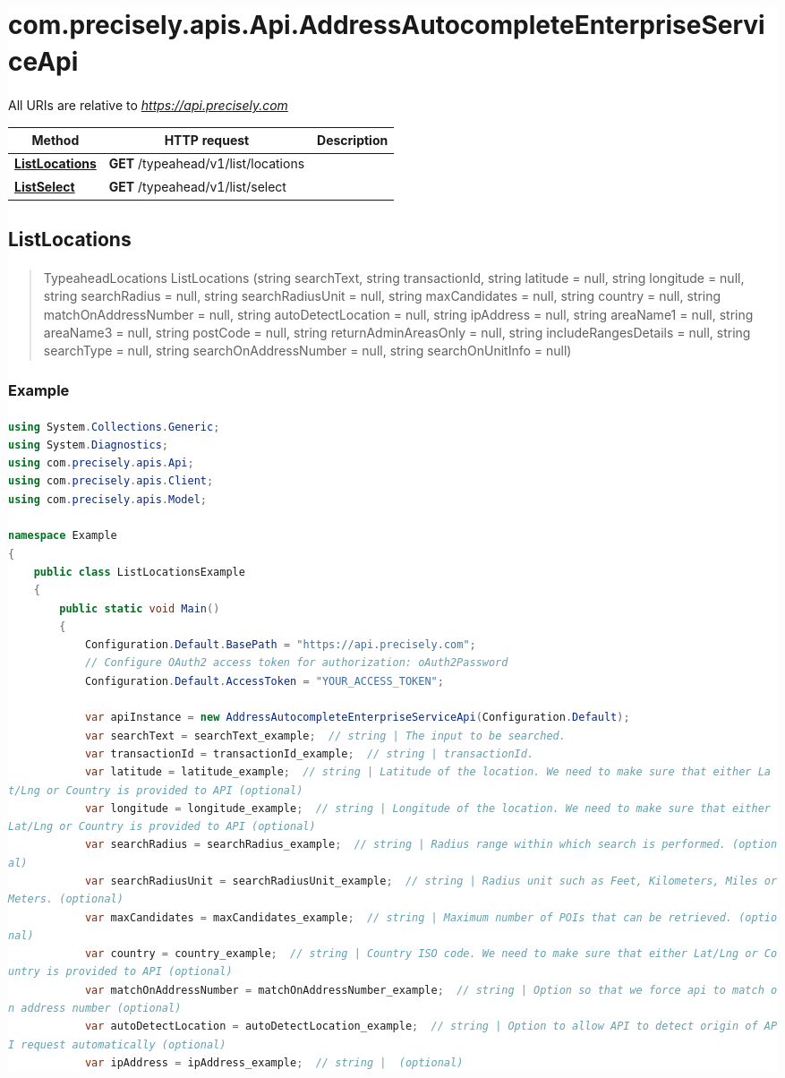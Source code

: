 # com.precisely.apis.Api.AddressAutocompleteEnterpriseServiceApi

All URIs are relative to *https://api.precisely.com*

Method | HTTP request | Description
------------- | ------------- | -------------
[**ListLocations**](AddressAutocompleteEnterpriseServiceApi.md#listlocations) | **GET** /typeahead/v1/list/locations | 
[**ListSelect**](AddressAutocompleteEnterpriseServiceApi.md#listselect) | **GET** /typeahead/v1/list/select | 



## ListLocations

> TypeaheadLocations ListLocations (string searchText, string transactionId, string latitude = null, string longitude = null, string searchRadius = null, string searchRadiusUnit = null, string maxCandidates = null, string country = null, string matchOnAddressNumber = null, string autoDetectLocation = null, string ipAddress = null, string areaName1 = null, string areaName3 = null, string postCode = null, string returnAdminAreasOnly = null, string includeRangesDetails = null, string searchType = null, string searchOnAddressNumber = null, string searchOnUnitInfo = null)



### Example

```csharp
using System.Collections.Generic;
using System.Diagnostics;
using com.precisely.apis.Api;
using com.precisely.apis.Client;
using com.precisely.apis.Model;

namespace Example
{
    public class ListLocationsExample
    {
        public static void Main()
        {
            Configuration.Default.BasePath = "https://api.precisely.com";
            // Configure OAuth2 access token for authorization: oAuth2Password
            Configuration.Default.AccessToken = "YOUR_ACCESS_TOKEN";

            var apiInstance = new AddressAutocompleteEnterpriseServiceApi(Configuration.Default);
            var searchText = searchText_example;  // string | The input to be searched.
            var transactionId = transactionId_example;  // string | transactionId.
            var latitude = latitude_example;  // string | Latitude of the location. We need to make sure that either Lat/Lng or Country is provided to API (optional) 
            var longitude = longitude_example;  // string | Longitude of the location. We need to make sure that either Lat/Lng or Country is provided to API (optional) 
            var searchRadius = searchRadius_example;  // string | Radius range within which search is performed. (optional) 
            var searchRadiusUnit = searchRadiusUnit_example;  // string | Radius unit such as Feet, Kilometers, Miles or Meters. (optional) 
            var maxCandidates = maxCandidates_example;  // string | Maximum number of POIs that can be retrieved. (optional) 
            var country = country_example;  // string | Country ISO code. We need to make sure that either Lat/Lng or Country is provided to API (optional) 
            var matchOnAddressNumber = matchOnAddressNumber_example;  // string | Option so that we force api to match on address number (optional) 
            var autoDetectLocation = autoDetectLocation_example;  // string | Option to allow API to detect origin of API request automatically (optional) 
            var ipAddress = ipAddress_example;  // string |  (optional) 
```